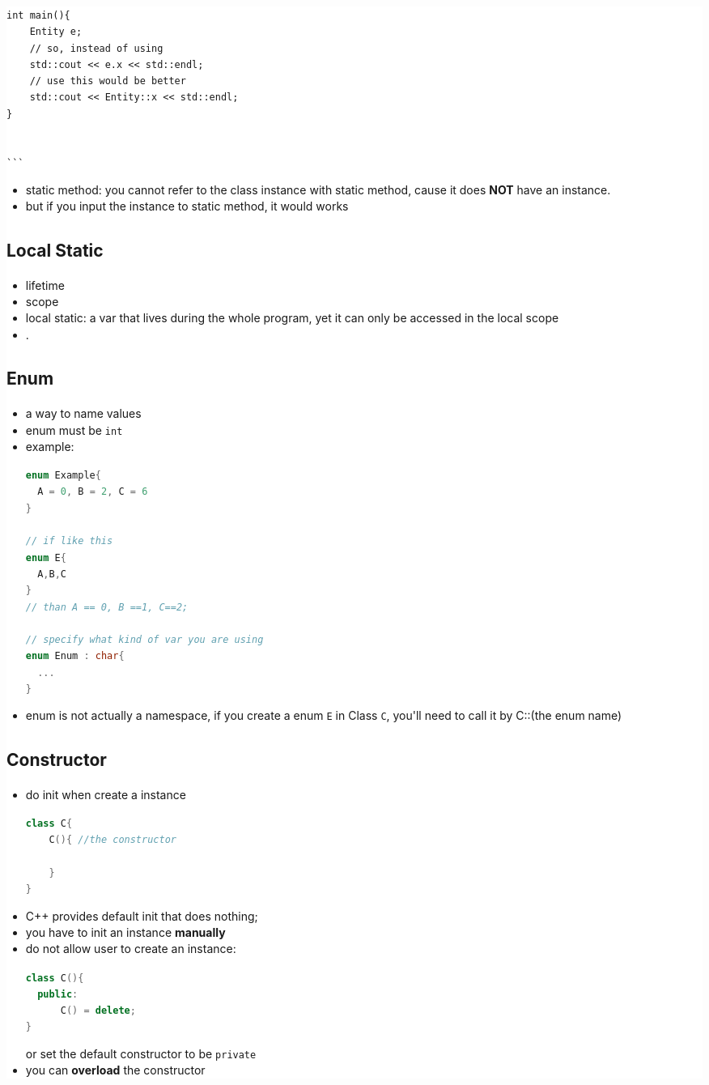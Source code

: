     int main(){
        Entity e;
        // so, instead of using
        std::cout << e.x << std::endl;
        // use this would be better
        std::cout << Entity::x << std::endl;
    }
    
    
    ```
+ static method: you cannot refer to the class instance with static method, cause it does **NOT** have an instance.
+ but if you input the instance to static method, it would works

## Local Static
+ lifetime
+ scope
+ local static: a var that lives during the whole program, yet it can only be accessed in the local scope
+ .

## Enum
+ a way to name values
+ enum must be `int`
+ example:
  ```C++
  enum Example{
    A = 0, B = 2, C = 6
  }

  // if like this
  enum E{
    A,B,C
  }
  // than A == 0, B ==1, C==2;

  // specify what kind of var you are using
  enum Enum : char{
    ...
  }
  ```
+ enum is not actually a namespace, if you create a enum `E` in Class `C`, you'll need to call it by C::(the enum name)

## Constructor
+ do init when create a instance
    ```cpp
    class C{
        C(){ //the constructor

        }
    }    
    ```
+ C++ provides default init that does nothing;
+ you have to init an instance **manually**
+ do not allow user to create an instance:
  ```CPP
  class C(){
    public:
        C() = delete;
  }
  ```
  or set the default constructor to be `private`
+ you can **overload** the constructor